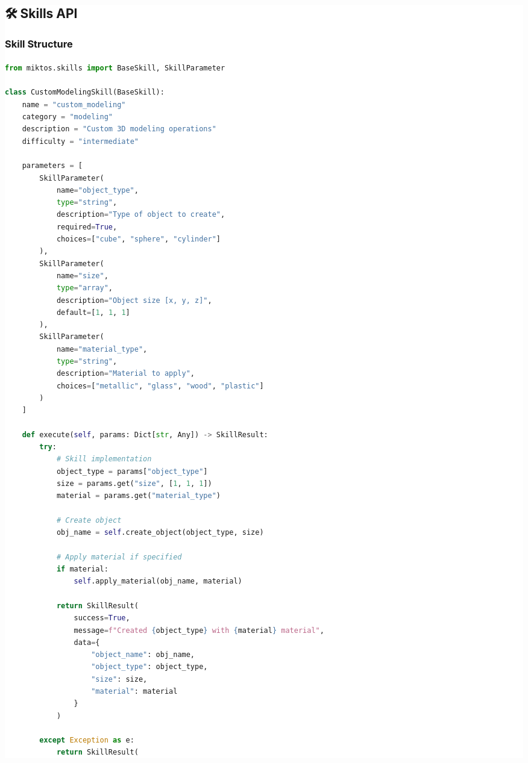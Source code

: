 
## 🛠️ Skills API

### Skill Structure

```python
from miktos.skills import BaseSkill, SkillParameter

class CustomModelingSkill(BaseSkill):
    name = "custom_modeling"
    category = "modeling"
    description = "Custom 3D modeling operations"
    difficulty = "intermediate"
    
    parameters = [
        SkillParameter(
            name="object_type",
            type="string",
            description="Type of object to create",
            required=True,
            choices=["cube", "sphere", "cylinder"]
        ),
        SkillParameter(
            name="size",
            type="array",
            description="Object size [x, y, z]",
            default=[1, 1, 1]
        ),
        SkillParameter(
            name="material_type",
            type="string",
            description="Material to apply",
            choices=["metallic", "glass", "wood", "plastic"]
        )
    ]
    
    def execute(self, params: Dict[str, Any]) -> SkillResult:
        try:
            # Skill implementation
            object_type = params["object_type"]
            size = params.get("size", [1, 1, 1])
            material = params.get("material_type")
            
            # Create object
            obj_name = self.create_object(object_type, size)
            
            # Apply material if specified
            if material:
                self.apply_material(obj_name, material)
            
            return SkillResult(
                success=True,
                message=f"Created {object_type} with {material} material",
                data={
                    "object_name": obj_name,
                    "object_type": object_type,
                    "size": size,
                    "material": material
                }
            )
            
        except Exception as e:
            return SkillResult(
```